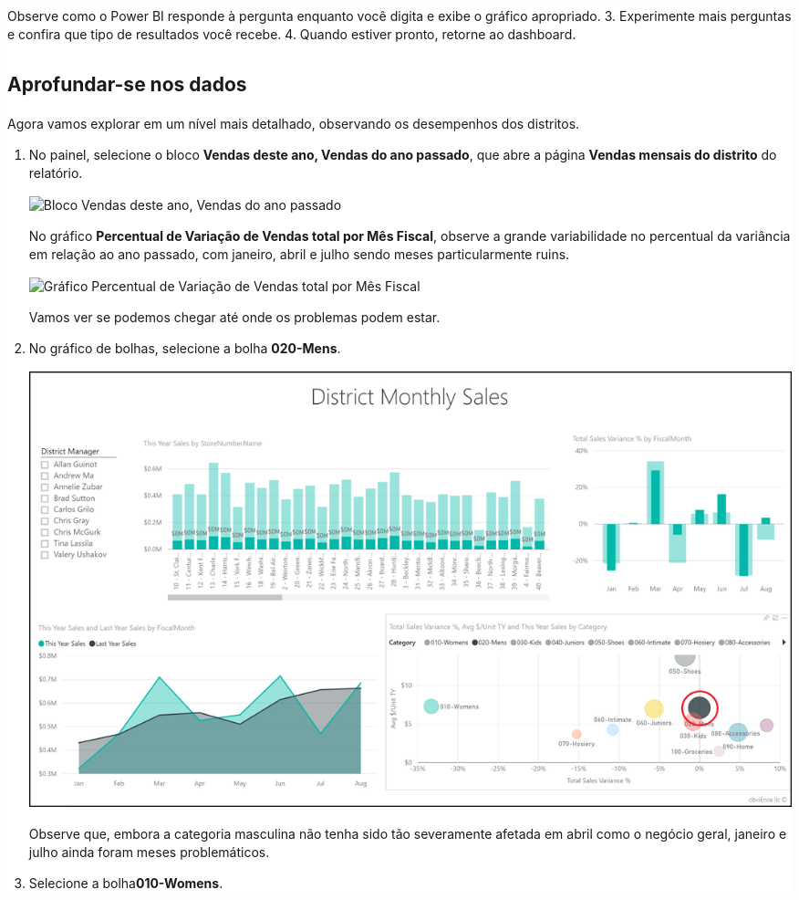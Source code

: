    Observe como o Power BI responde à pergunta enquanto você digita e exibe o gráfico apropriado.
3. Experimente mais perguntas e confira que tipo de resultados você recebe.
4. Quando estiver pronto, retorne ao dashboard.

## <a name="dive-deeper-into-the-data"></a>Aprofundar-se nos dados
Agora vamos explorar em um nível mais detalhado, observando os desempenhos dos distritos.

1. No painel, selecione o bloco **Vendas deste ano, Vendas do ano passado**, que abre a página **Vendas mensais do distrito** do relatório.

   ![Bloco Vendas deste ano, Vendas do ano passado](media/sample-retail-analysis/pbi_sample_retanlareacht.png)

   No gráfico **Percentual de Variação de Vendas total por Mês Fiscal**, observe a grande variabilidade no percentual da variância em relação ao ano passado, com janeiro, abril e julho sendo meses particularmente ruins.

   ![Gráfico Percentual de Variação de Vendas total por Mês Fiscal](media/sample-retail-analysis/pbi_sample_retanlsalesvarcol.png)

   Vamos ver se podemos chegar até onde os problemas podem estar.
2. No gráfico de bolhas, selecione a bolha **020-Mens**.

   ![Selecionar 020-Mens](media/sample-retail-analysis/retail11.png)  

   Observe que, embora a categoria masculina não tenha sido tão severamente afetada em abril como o negócio geral, janeiro e julho ainda foram meses problemáticos.
1. Selecione a bolha**010-Womens**.
